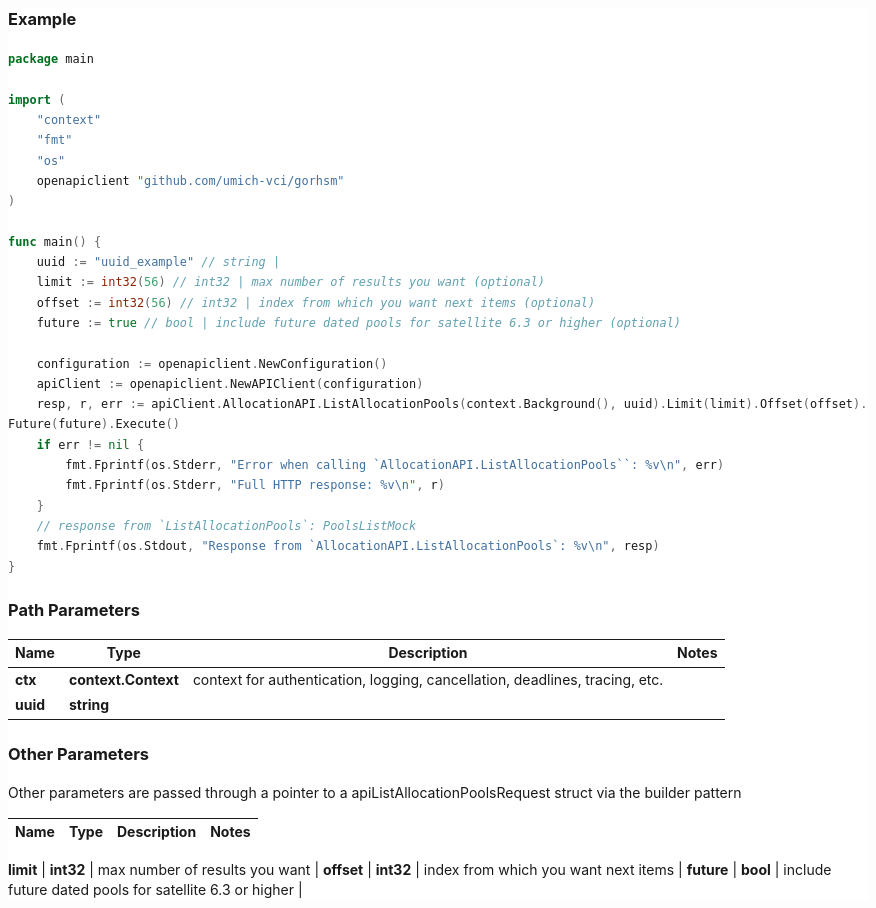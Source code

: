 ### Example

```go
package main

import (
	"context"
	"fmt"
	"os"
	openapiclient "github.com/umich-vci/gorhsm"
)

func main() {
	uuid := "uuid_example" // string | 
	limit := int32(56) // int32 | max number of results you want (optional)
	offset := int32(56) // int32 | index from which you want next items (optional)
	future := true // bool | include future dated pools for satellite 6.3 or higher (optional)

	configuration := openapiclient.NewConfiguration()
	apiClient := openapiclient.NewAPIClient(configuration)
	resp, r, err := apiClient.AllocationAPI.ListAllocationPools(context.Background(), uuid).Limit(limit).Offset(offset).Future(future).Execute()
	if err != nil {
		fmt.Fprintf(os.Stderr, "Error when calling `AllocationAPI.ListAllocationPools``: %v\n", err)
		fmt.Fprintf(os.Stderr, "Full HTTP response: %v\n", r)
	}
	// response from `ListAllocationPools`: PoolsListMock
	fmt.Fprintf(os.Stdout, "Response from `AllocationAPI.ListAllocationPools`: %v\n", resp)
}
```

### Path Parameters


Name | Type | Description  | Notes
------------- | ------------- | ------------- | -------------
**ctx** | **context.Context** | context for authentication, logging, cancellation, deadlines, tracing, etc.
**uuid** | **string** |  | 

### Other Parameters

Other parameters are passed through a pointer to a apiListAllocationPoolsRequest struct via the builder pattern


Name | Type | Description  | Notes
------------- | ------------- | ------------- | -------------

 **limit** | **int32** | max number of results you want | 
 **offset** | **int32** | index from which you want next items | 
 **future** | **bool** | include future dated pools for satellite 6.3 or higher | 
